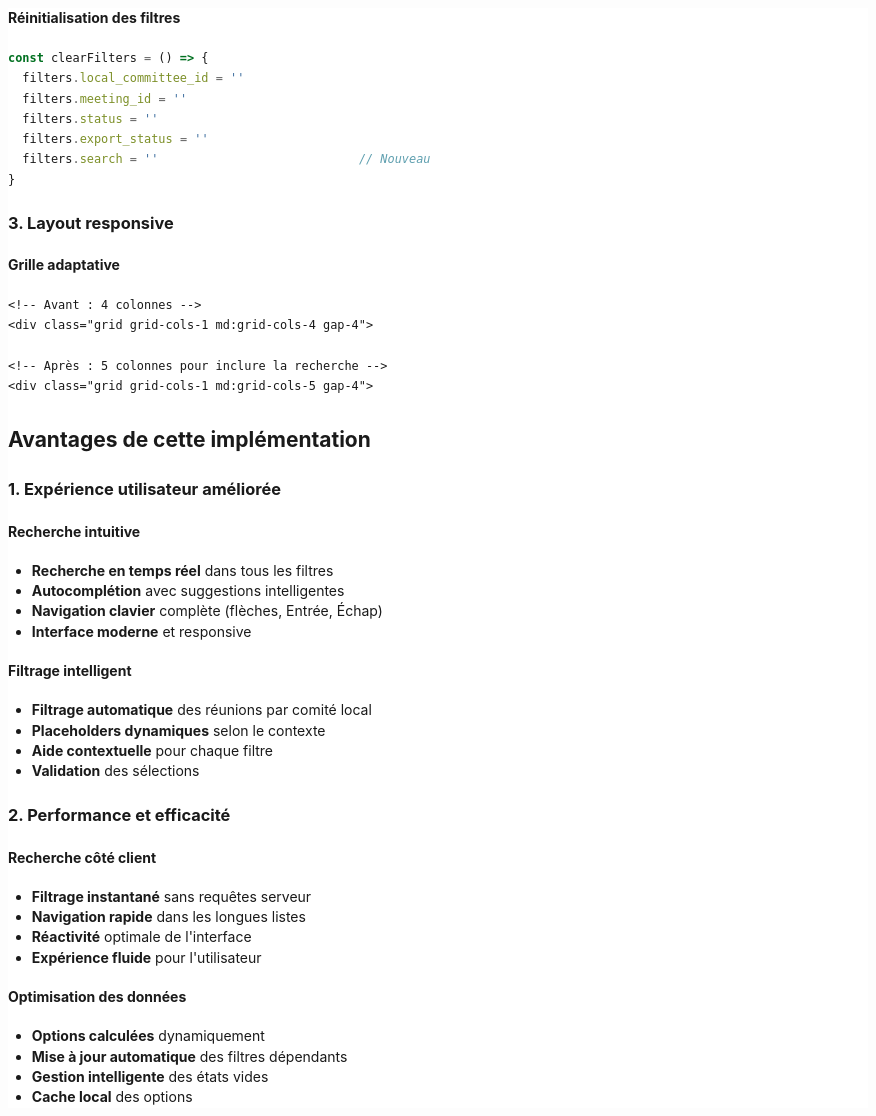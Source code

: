 #### **Réinitialisation des filtres**
```javascript
const clearFilters = () => {
  filters.local_committee_id = ''
  filters.meeting_id = ''
  filters.status = ''
  filters.export_status = ''
  filters.search = ''                            // Nouveau
}
```

### 3. **Layout responsive**

#### **Grille adaptative**
```vue
<!-- Avant : 4 colonnes -->
<div class="grid grid-cols-1 md:grid-cols-4 gap-4">

<!-- Après : 5 colonnes pour inclure la recherche -->
<div class="grid grid-cols-1 md:grid-cols-5 gap-4">
```

## Avantages de cette implémentation

### 1. **Expérience utilisateur améliorée**

#### **Recherche intuitive**
- **Recherche en temps réel** dans tous les filtres
- **Autocomplétion** avec suggestions intelligentes
- **Navigation clavier** complète (flèches, Entrée, Échap)
- **Interface moderne** et responsive

#### **Filtrage intelligent**
- **Filtrage automatique** des réunions par comité local
- **Placeholders dynamiques** selon le contexte
- **Aide contextuelle** pour chaque filtre
- **Validation** des sélections

### 2. **Performance et efficacité**

#### **Recherche côté client**
- **Filtrage instantané** sans requêtes serveur
- **Navigation rapide** dans les longues listes
- **Réactivité** optimale de l'interface
- **Expérience fluide** pour l'utilisateur

#### **Optimisation des données**
- **Options calculées** dynamiquement
- **Mise à jour automatique** des filtres dépendants
- **Gestion intelligente** des états vides
- **Cache local** des options
